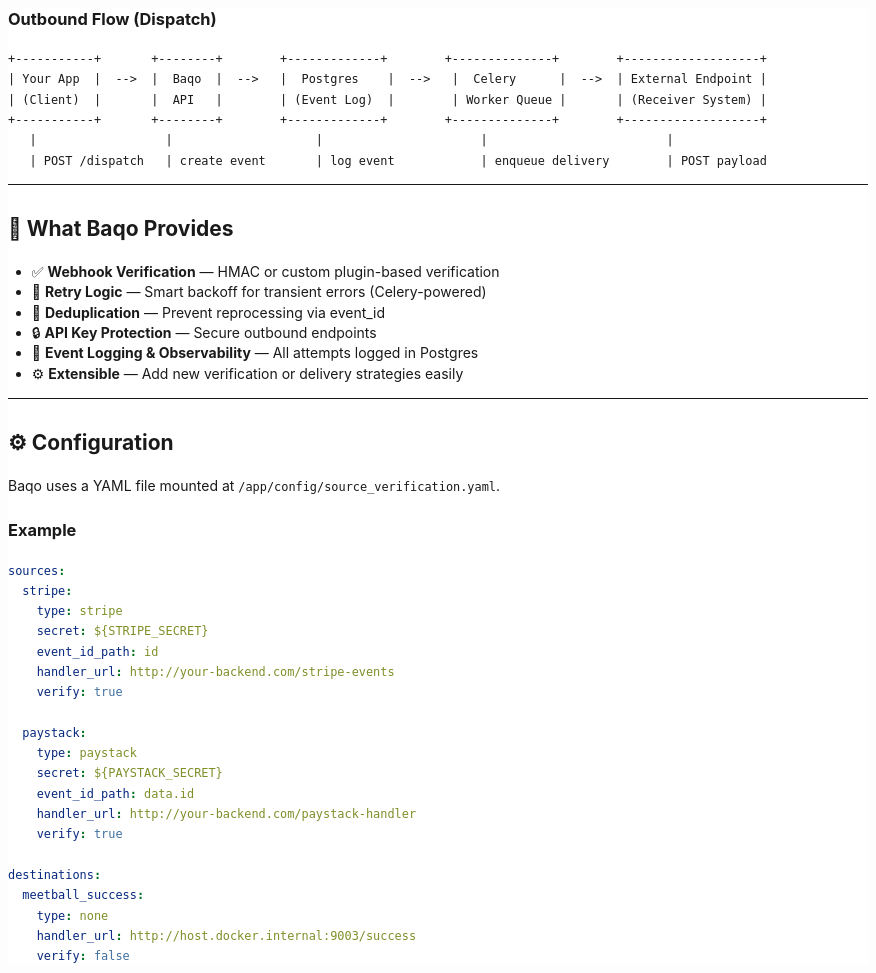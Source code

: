 ### Outbound Flow (Dispatch)

```plaintext
+-----------+       +--------+        +-------------+        +--------------+        +-------------------+
| Your App  |  -->  |  Baqo  |  -->   |  Postgres    |  -->   |  Celery      |  -->  | External Endpoint |
| (Client)  |       |  API   |        | (Event Log)  |        | Worker Queue |       | (Receiver System) |
+-----------+       +--------+        +-------------+        +--------------+        +-------------------+
   |                  |                    |                      |                         |
   | POST /dispatch   | create event       | log event            | enqueue delivery        | POST payload
```

---

## 🧩 What Baqo Provides

- ✅ **Webhook Verification** — HMAC or custom plugin-based verification  
- 🔁 **Retry Logic** — Smart backoff for transient errors (Celery-powered)  
- 🧱 **Deduplication** — Prevent reprocessing via event_id  
- 🔒 **API Key Protection** — Secure outbound endpoints  
- 📜 **Event Logging & Observability** — All attempts logged in Postgres  
- ⚙️ **Extensible** — Add new verification or delivery strategies easily

---

## ⚙️ Configuration

Baqo uses a YAML file mounted at `/app/config/source_verification.yaml`.

### Example

```yaml
sources:
  stripe:
    type: stripe
    secret: ${STRIPE_SECRET}
    event_id_path: id
    handler_url: http://your-backend.com/stripe-events
    verify: true

  paystack:
    type: paystack
    secret: ${PAYSTACK_SECRET}
    event_id_path: data.id
    handler_url: http://your-backend.com/paystack-handler
    verify: true

destinations:
  meetball_success:
    type: none
    handler_url: http://host.docker.internal:9003/success
    verify: false
```
